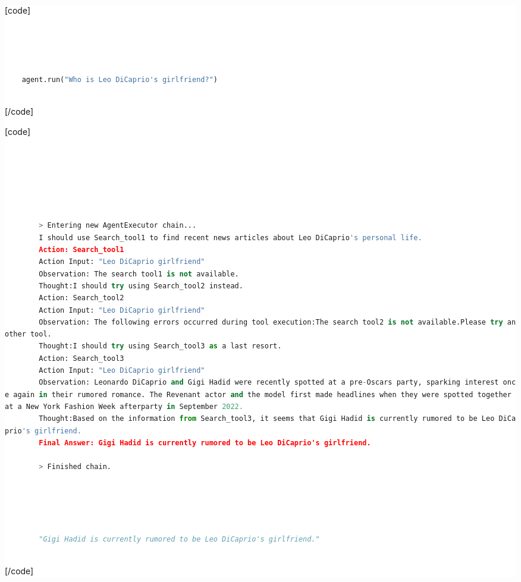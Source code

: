 
[code]
```python




    agent.run("Who is Leo DiCaprio's girlfriend?")  
    


```
[/code]


[code]
```python




          
          
        > Entering new AgentExecutor chain...  
        I should use Search_tool1 to find recent news articles about Leo DiCaprio's personal life.  
        Action: Search_tool1  
        Action Input: "Leo DiCaprio girlfriend"  
        Observation: The search tool1 is not available.  
        Thought:I should try using Search_tool2 instead.  
        Action: Search_tool2  
        Action Input: "Leo DiCaprio girlfriend"  
        Observation: The following errors occurred during tool execution:The search tool2 is not available.Please try another tool.  
        Thought:I should try using Search_tool3 as a last resort.  
        Action: Search_tool3  
        Action Input: "Leo DiCaprio girlfriend"  
        Observation: Leonardo DiCaprio and Gigi Hadid were recently spotted at a pre-Oscars party, sparking interest once again in their rumored romance. The Revenant actor and the model first made headlines when they were spotted together at a New York Fashion Week afterparty in September 2022.  
        Thought:Based on the information from Search_tool3, it seems that Gigi Hadid is currently rumored to be Leo DiCaprio's girlfriend.  
        Final Answer: Gigi Hadid is currently rumored to be Leo DiCaprio's girlfriend.  
          
        > Finished chain.  
      
      
      
      
      
        "Gigi Hadid is currently rumored to be Leo DiCaprio's girlfriend."  
    


```
[/code]



